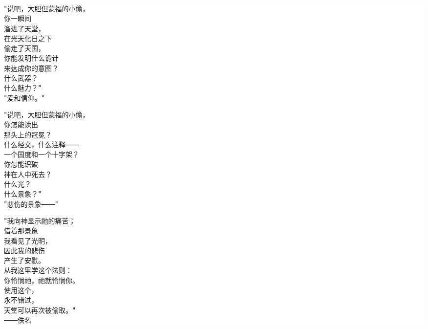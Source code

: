 "说吧，大胆但蒙福的小偷，  
你一瞬间  
溜进了天堂，  
在光天化日之下  
偷走了天国，  
你能发明什么诡计  
来达成你的意图？  
什么武器？  
什么魅力？"  
"爱和信仰。"

"说吧，大胆但蒙福的小偷，  
你怎能读出  
那头上的冠冕？  
什么经文，什么注释——  
一个国度和一个十字架？  
你怎能识破  
神在人中死去？  
什么光？  
什么景象？"  
"悲伤的景象——"

"我向神显示祂的痛苦；  
借着那景象  
我看见了光明，  
因此我的悲伤  
产生了安慰。  
从我这里学这个法则：  
你怜悯祂，祂就怜悯你。  
使用这个，  
永不错过，  
天堂可以再次被偷取。"  
——佚名
